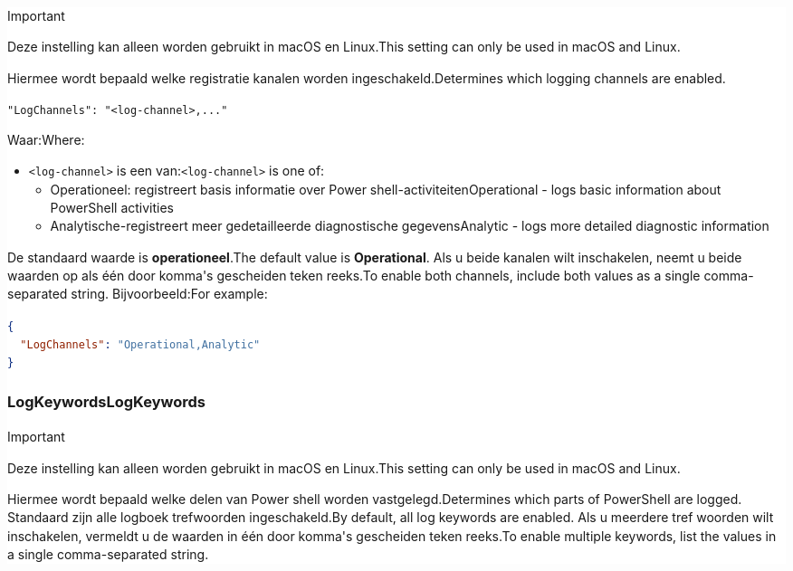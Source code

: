 > [!IMPORTANT]
> <span data-ttu-id="3a5d9-200">Deze instelling kan alleen worden gebruikt in macOS en Linux.</span><span class="sxs-lookup"><span data-stu-id="3a5d9-200">This setting can only be used in macOS and Linux.</span></span>

<span data-ttu-id="3a5d9-201">Hiermee wordt bepaald welke registratie kanalen worden ingeschakeld.</span><span class="sxs-lookup"><span data-stu-id="3a5d9-201">Determines which logging channels are enabled.</span></span>

```Schema
"LogChannels": "<log-channel>,..."
```

<span data-ttu-id="3a5d9-202">Waar:</span><span class="sxs-lookup"><span data-stu-id="3a5d9-202">Where:</span></span>

- <span data-ttu-id="3a5d9-203">`<log-channel>` is een van:</span><span class="sxs-lookup"><span data-stu-id="3a5d9-203">`<log-channel>` is one of:</span></span>
  - <span data-ttu-id="3a5d9-204">Operationeel: registreert basis informatie over Power shell-activiteiten</span><span class="sxs-lookup"><span data-stu-id="3a5d9-204">Operational - logs basic information about PowerShell activities</span></span>
  - <span data-ttu-id="3a5d9-205">Analytische-registreert meer gedetailleerde diagnostische gegevens</span><span class="sxs-lookup"><span data-stu-id="3a5d9-205">Analytic - logs more detailed diagnostic information</span></span>

<span data-ttu-id="3a5d9-206">De standaard waarde is **operationeel**.</span><span class="sxs-lookup"><span data-stu-id="3a5d9-206">The default value is **Operational**.</span></span> <span data-ttu-id="3a5d9-207">Als u beide kanalen wilt inschakelen, neemt u beide waarden op als één door komma's gescheiden teken reeks.</span><span class="sxs-lookup"><span data-stu-id="3a5d9-207">To enable both channels, include both values as a single comma-separated string.</span></span> <span data-ttu-id="3a5d9-208">Bijvoorbeeld:</span><span class="sxs-lookup"><span data-stu-id="3a5d9-208">For example:</span></span>

```json
{
  "LogChannels": "Operational,Analytic"
}
```

### <a name="logkeywords"></a><span data-ttu-id="3a5d9-209">LogKeywords</span><span class="sxs-lookup"><span data-stu-id="3a5d9-209">LogKeywords</span></span>

> [!IMPORTANT]
> <span data-ttu-id="3a5d9-210">Deze instelling kan alleen worden gebruikt in macOS en Linux.</span><span class="sxs-lookup"><span data-stu-id="3a5d9-210">This setting can only be used in macOS and Linux.</span></span>

<span data-ttu-id="3a5d9-211">Hiermee wordt bepaald welke delen van Power shell worden vastgelegd.</span><span class="sxs-lookup"><span data-stu-id="3a5d9-211">Determines which parts of PowerShell are logged.</span></span> <span data-ttu-id="3a5d9-212">Standaard zijn alle logboek trefwoorden ingeschakeld.</span><span class="sxs-lookup"><span data-stu-id="3a5d9-212">By default, all log keywords are enabled.</span></span> <span data-ttu-id="3a5d9-213">Als u meerdere tref woorden wilt inschakelen, vermeldt u de waarden in één door komma's gescheiden teken reeks.</span><span class="sxs-lookup"><span data-stu-id="3a5d9-213">To enable multiple keywords, list the values in a single comma-separated string.</span></span>


[RFC0029]: https://github.com/PowerShell/PowerShell-RFC/blob/master/5-Final/RFC0029-Support-Experimental-Features.md